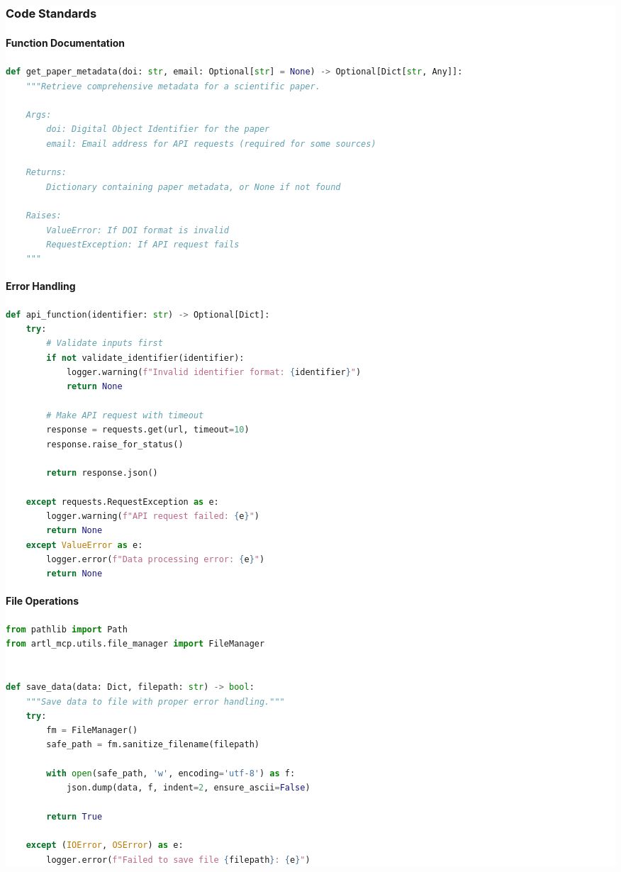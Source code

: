 ### Code Standards

#### Function Documentation

```python
def get_paper_metadata(doi: str, email: Optional[str] = None) -> Optional[Dict[str, Any]]:
    """Retrieve comprehensive metadata for a scientific paper.
    
    Args:
        doi: Digital Object Identifier for the paper
        email: Email address for API requests (required for some sources)
        
    Returns:
        Dictionary containing paper metadata, or None if not found
        
    Raises:
        ValueError: If DOI format is invalid
        RequestException: If API request fails
    """
```

#### Error Handling

```python
def api_function(identifier: str) -> Optional[Dict]:
    try:
        # Validate inputs first
        if not validate_identifier(identifier):
            logger.warning(f"Invalid identifier format: {identifier}")
            return None

        # Make API request with timeout
        response = requests.get(url, timeout=10)
        response.raise_for_status()

        return response.json()

    except requests.RequestException as e:
        logger.warning(f"API request failed: {e}")
        return None
    except ValueError as e:
        logger.error(f"Data processing error: {e}")
        return None
```

#### File Operations

```python
from pathlib import Path
from artl_mcp.utils.file_manager import FileManager


def save_data(data: Dict, filepath: str) -> bool:
    """Save data to file with proper error handling."""
    try:
        fm = FileManager()
        safe_path = fm.sanitize_filename(filepath)

        with open(safe_path, 'w', encoding='utf-8') as f:
            json.dump(data, f, indent=2, ensure_ascii=False)

        return True

    except (IOError, OSError) as e:
        logger.error(f"Failed to save file {filepath}: {e}")
```